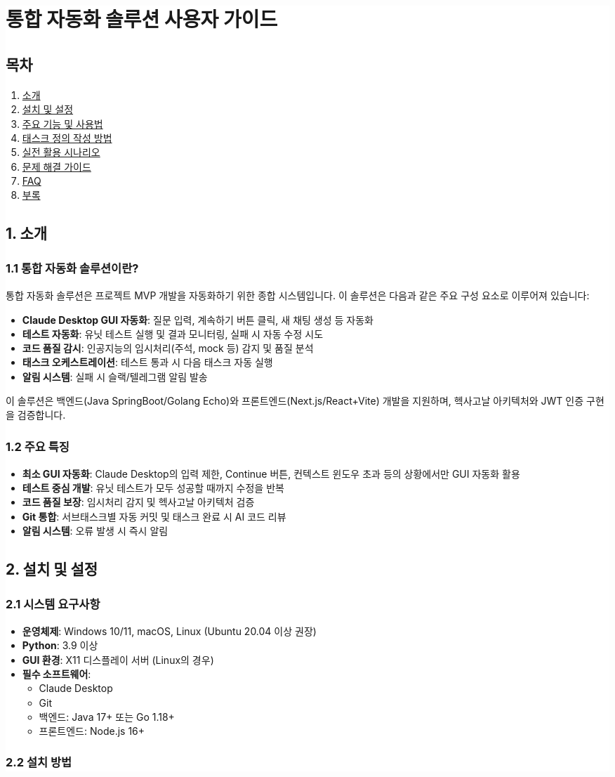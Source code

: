 # 통합 자동화 솔루션 사용자 가이드

## 목차
1. [소개](#1-소개)
2. [설치 및 설정](#2-설치-및-설정)
3. [주요 기능 및 사용법](#3-주요-기능-및-사용법)
4. [태스크 정의 작성 방법](#4-태스크-정의-작성-방법)
5. [실전 활용 시나리오](#5-실전-활용-시나리오)
6. [문제 해결 가이드](#6-문제-해결-가이드)
7. [FAQ](#7-faq)
8. [부록](#8-부록)

## 1. 소개

### 1.1 통합 자동화 솔루션이란?

통합 자동화 솔루션은 프로젝트 MVP 개발을 자동화하기 위한 종합 시스템입니다. 이 솔루션은 다음과 같은 주요 구성 요소로 이루어져 있습니다:

- **Claude Desktop GUI 자동화**: 질문 입력, 계속하기 버튼 클릭, 새 채팅 생성 등 자동화
- **테스트 자동화**: 유닛 테스트 실행 및 결과 모니터링, 실패 시 자동 수정 시도
- **코드 품질 감시**: 인공지능의 임시처리(주석, mock 등) 감지 및 품질 분석
- **태스크 오케스트레이션**: 테스트 통과 시 다음 태스크 자동 실행
- **알림 시스템**: 실패 시 슬랙/텔레그램 알림 발송

이 솔루션은 백엔드(Java SpringBoot/Golang Echo)와 프론트엔드(Next.js/React+Vite) 개발을 지원하며, 헥사고날 아키텍처와 JWT 인증 구현을 검증합니다.

### 1.2 주요 특징

- **최소 GUI 자동화**: Claude Desktop의 입력 제한, Continue 버튼, 컨텍스트 윈도우 초과 등의 상황에서만 GUI 자동화 활용
- **테스트 중심 개발**: 유닛 테스트가 모두 성공할 때까지 수정을 반복
- **코드 품질 보장**: 임시처리 감지 및 헥사고날 아키텍처 검증
- **Git 통합**: 서브태스크별 자동 커밋 및 태스크 완료 시 AI 코드 리뷰
- **알림 시스템**: 오류 발생 시 즉시 알림

## 2. 설치 및 설정

### 2.1 시스템 요구사항

- **운영체제**: Windows 10/11, macOS, Linux (Ubuntu 20.04 이상 권장)
- **Python**: 3.9 이상
- **GUI 환경**: X11 디스플레이 서버 (Linux의 경우)
- **필수 소프트웨어**:
  - Claude Desktop
  - Git
  - 백엔드: Java 17+ 또는 Go 1.18+
  - 프론트엔드: Node.js 16+

### 2.2 설치 방법
